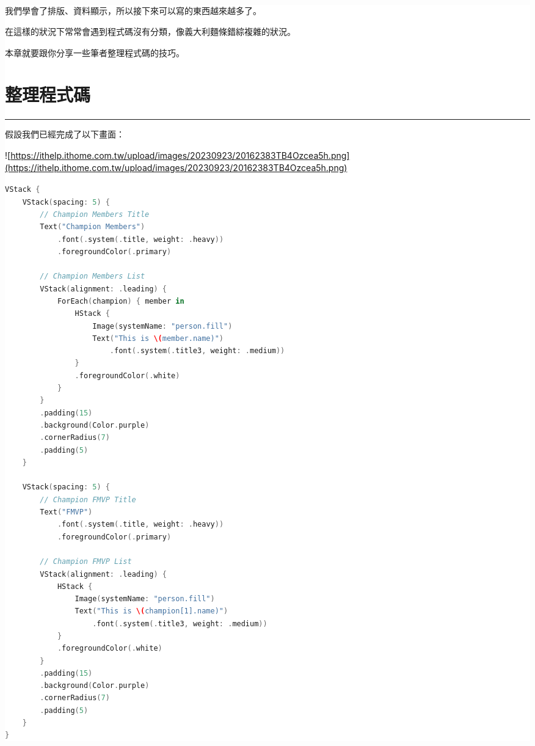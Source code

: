 我們學會了排版、資料顯示，所以接下來可以寫的東西越來越多了。

在這樣的狀況下常常會遇到程式碼沒有分類，像義大利麵條錯綜複雜的狀況。

本章就要跟你分享一些筆者整理程式碼的技巧。

# 整理程式碼
---

假設我們已經完成了以下畫面：

![https://ithelp.ithome.com.tw/upload/images/20230923/20162383TB4Ozcea5h.png](https://ithelp.ithome.com.tw/upload/images/20230923/20162383TB4Ozcea5h.png)

```swift
VStack {
    VStack(spacing: 5) {
        // Champion Members Title
        Text("Champion Members")
            .font(.system(.title, weight: .heavy))
            .foregroundColor(.primary)
        
        // Champion Members List
        VStack(alignment: .leading) {
            ForEach(champion) { member in
                HStack {
                    Image(systemName: "person.fill")
                    Text("This is \(member.name)")
                        .font(.system(.title3, weight: .medium))
                }
                .foregroundColor(.white)
            }
        }
        .padding(15)
        .background(Color.purple)
        .cornerRadius(7)
        .padding(5)
    }
    
    VStack(spacing: 5) {
        // Champion FMVP Title
        Text("FMVP")
            .font(.system(.title, weight: .heavy))
            .foregroundColor(.primary)
        
        // Champion FMVP List
        VStack(alignment: .leading) {
            HStack {
                Image(systemName: "person.fill")
                Text("This is \(champion[1].name)")
                    .font(.system(.title3, weight: .medium))
            }
            .foregroundColor(.white)
        }
        .padding(15)
        .background(Color.purple)
        .cornerRadius(7)
        .padding(5)
    }
}
```
